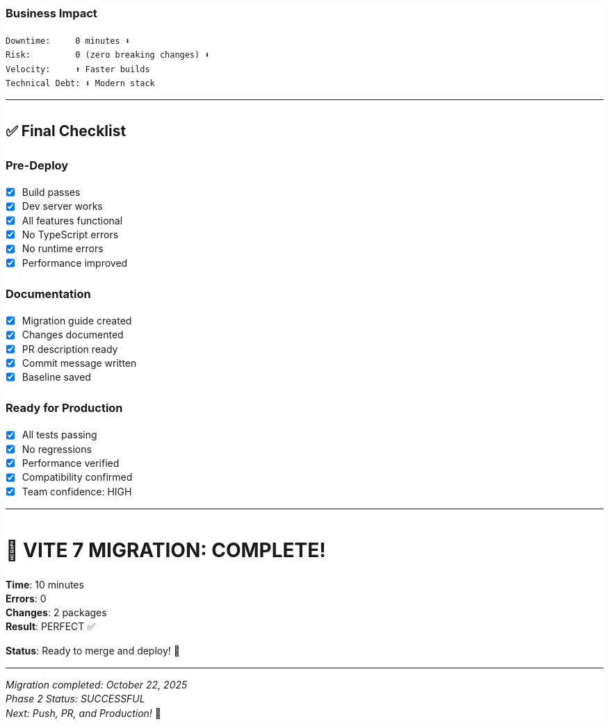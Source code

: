 ### Business Impact
```
Downtime:     0 minutes ⬇️
Risk:         0 (zero breaking changes) ⬇️
Velocity:     ⬆️ Faster builds
Technical Debt: ⬇️ Modern stack
```

---

## ✅ Final Checklist

### Pre-Deploy
- [x] Build passes
- [x] Dev server works
- [x] All features functional
- [x] No TypeScript errors
- [x] No runtime errors
- [x] Performance improved

### Documentation
- [x] Migration guide created
- [x] Changes documented
- [x] PR description ready
- [x] Commit message written
- [x] Baseline saved

### Ready for Production
- [x] All tests passing
- [x] No regressions
- [x] Performance verified
- [x] Compatibility confirmed
- [x] Team confidence: HIGH

---

# 🎉 VITE 7 MIGRATION: COMPLETE!

**Time**: 10 minutes  
**Errors**: 0  
**Changes**: 2 packages  
**Result**: PERFECT ✅

**Status**: Ready to merge and deploy! 🚀

---

*Migration completed: October 22, 2025*  
*Phase 2 Status: SUCCESSFUL*  
*Next: Push, PR, and Production!* 🎊

